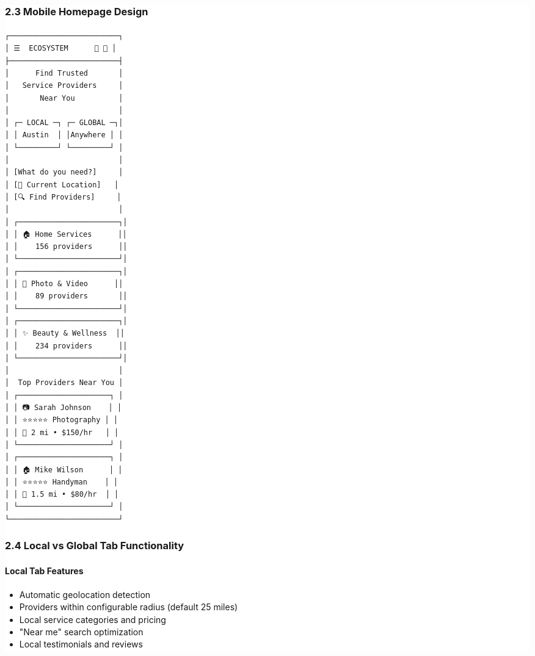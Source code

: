 ### 2.3 Mobile Homepage Design
```
┌─────────────────────────┐
│ ☰  ECOSYSTEM      🔔 👤 │
├─────────────────────────┤
│      Find Trusted       │
│   Service Providers     │
│       Near You          │
│                         │
│ ┌─ LOCAL ─┐ ┌─ GLOBAL ─┐│
│ │ Austin  │ │Anywhere │ │
│ └─────────┘ └─────────┘ │
│                         │
│ [What do you need?]     │
│ [📍 Current Location]   │
│ [🔍 Find Providers]     │
│                         │
│ ┌───────────────────────┐│
│ │ 🏠 Home Services      ││
│ │    156 providers      ││
│ └───────────────────────┘│
│ ┌───────────────────────┐│
│ │ 📸 Photo & Video      ││
│ │    89 providers       ││
│ └───────────────────────┘│
│ ┌───────────────────────┐│
│ │ ✨ Beauty & Wellness  ││
│ │    234 providers      ││
│ └───────────────────────┘│
│                         │
│  Top Providers Near You │
│ ┌─────────────────────┐ │
│ │ 📷 Sarah Johnson    │ │
│ │ ⭐⭐⭐⭐⭐ Photography │ │
│ │ 📍 2 mi • $150/hr   │ │
│ └─────────────────────┘ │
│ ┌─────────────────────┐ │
│ │ 🏠 Mike Wilson      │ │
│ │ ⭐⭐⭐⭐⭐ Handyman    │ │
│ │ 📍 1.5 mi • $80/hr  │ │
│ └─────────────────────┘ │
└─────────────────────────┘
```

### 2.4 Local vs Global Tab Functionality

#### Local Tab Features
- Automatic geolocation detection
- Providers within configurable radius (default 25 miles)
- Local service categories and pricing
- "Near me" search optimization
- Local testimonials and reviews
